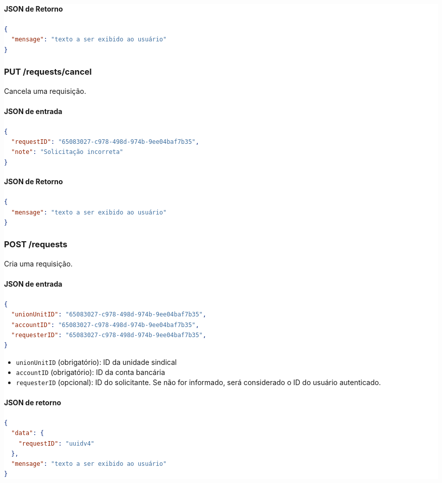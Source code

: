 #### JSON de Retorno

```json
{
  "mensage": "texto a ser exibido ao usuário"
}
```

### PUT /requests/cancel

Cancela uma requisição.

#### JSON de entrada

```json
{
  "requestID": "65083027-c978-498d-974b-9ee04baf7b35",
  "note": "Solicitação incorreta"
}
```

#### JSON de Retorno

```json
{
  "mensage": "texto a ser exibido ao usuário"
}
```

### POST /requests

Cria uma requisição.

#### JSON de entrada

```json
{
  "unionUnitID": "65083027-c978-498d-974b-9ee04baf7b35",
  "accountID": "65083027-c978-498d-974b-9ee04baf7b35",
  "requesterID": "65083027-c978-498d-974b-9ee04baf7b35",
}
```

- `unionUnitID` (obrigatório): ID da unidade sindical
- `accountID` (obrigatório): ID da conta bancária
- `requesterID` (opcional): ID do solicitante. Se não for informado, será considerado o ID do usuário autenticado.

#### JSON de retorno

```json
{
  "data": {
    "requestID": "uuidv4"
  },
  "mensage": "texto a ser exibido ao usuário"
}
```
